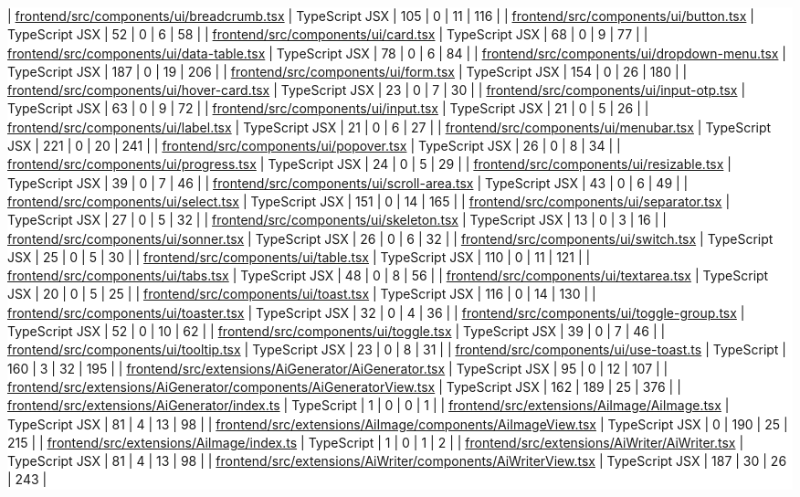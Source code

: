 | [frontend/src/components/ui/breadcrumb.tsx](/frontend/src/components/ui/breadcrumb.tsx) | TypeScript JSX | 105 | 0 | 11 | 116 |
| [frontend/src/components/ui/button.tsx](/frontend/src/components/ui/button.tsx) | TypeScript JSX | 52 | 0 | 6 | 58 |
| [frontend/src/components/ui/card.tsx](/frontend/src/components/ui/card.tsx) | TypeScript JSX | 68 | 0 | 9 | 77 |
| [frontend/src/components/ui/data-table.tsx](/frontend/src/components/ui/data-table.tsx) | TypeScript JSX | 78 | 0 | 6 | 84 |
| [frontend/src/components/ui/dropdown-menu.tsx](/frontend/src/components/ui/dropdown-menu.tsx) | TypeScript JSX | 187 | 0 | 19 | 206 |
| [frontend/src/components/ui/form.tsx](/frontend/src/components/ui/form.tsx) | TypeScript JSX | 154 | 0 | 26 | 180 |
| [frontend/src/components/ui/hover-card.tsx](/frontend/src/components/ui/hover-card.tsx) | TypeScript JSX | 23 | 0 | 7 | 30 |
| [frontend/src/components/ui/input-otp.tsx](/frontend/src/components/ui/input-otp.tsx) | TypeScript JSX | 63 | 0 | 9 | 72 |
| [frontend/src/components/ui/input.tsx](/frontend/src/components/ui/input.tsx) | TypeScript JSX | 21 | 0 | 5 | 26 |
| [frontend/src/components/ui/label.tsx](/frontend/src/components/ui/label.tsx) | TypeScript JSX | 21 | 0 | 6 | 27 |
| [frontend/src/components/ui/menubar.tsx](/frontend/src/components/ui/menubar.tsx) | TypeScript JSX | 221 | 0 | 20 | 241 |
| [frontend/src/components/ui/popover.tsx](/frontend/src/components/ui/popover.tsx) | TypeScript JSX | 26 | 0 | 8 | 34 |
| [frontend/src/components/ui/progress.tsx](/frontend/src/components/ui/progress.tsx) | TypeScript JSX | 24 | 0 | 5 | 29 |
| [frontend/src/components/ui/resizable.tsx](/frontend/src/components/ui/resizable.tsx) | TypeScript JSX | 39 | 0 | 7 | 46 |
| [frontend/src/components/ui/scroll-area.tsx](/frontend/src/components/ui/scroll-area.tsx) | TypeScript JSX | 43 | 0 | 6 | 49 |
| [frontend/src/components/ui/select.tsx](/frontend/src/components/ui/select.tsx) | TypeScript JSX | 151 | 0 | 14 | 165 |
| [frontend/src/components/ui/separator.tsx](/frontend/src/components/ui/separator.tsx) | TypeScript JSX | 27 | 0 | 5 | 32 |
| [frontend/src/components/ui/skeleton.tsx](/frontend/src/components/ui/skeleton.tsx) | TypeScript JSX | 13 | 0 | 3 | 16 |
| [frontend/src/components/ui/sonner.tsx](/frontend/src/components/ui/sonner.tsx) | TypeScript JSX | 26 | 0 | 6 | 32 |
| [frontend/src/components/ui/switch.tsx](/frontend/src/components/ui/switch.tsx) | TypeScript JSX | 25 | 0 | 5 | 30 |
| [frontend/src/components/ui/table.tsx](/frontend/src/components/ui/table.tsx) | TypeScript JSX | 110 | 0 | 11 | 121 |
| [frontend/src/components/ui/tabs.tsx](/frontend/src/components/ui/tabs.tsx) | TypeScript JSX | 48 | 0 | 8 | 56 |
| [frontend/src/components/ui/textarea.tsx](/frontend/src/components/ui/textarea.tsx) | TypeScript JSX | 20 | 0 | 5 | 25 |
| [frontend/src/components/ui/toast.tsx](/frontend/src/components/ui/toast.tsx) | TypeScript JSX | 116 | 0 | 14 | 130 |
| [frontend/src/components/ui/toaster.tsx](/frontend/src/components/ui/toaster.tsx) | TypeScript JSX | 32 | 0 | 4 | 36 |
| [frontend/src/components/ui/toggle-group.tsx](/frontend/src/components/ui/toggle-group.tsx) | TypeScript JSX | 52 | 0 | 10 | 62 |
| [frontend/src/components/ui/toggle.tsx](/frontend/src/components/ui/toggle.tsx) | TypeScript JSX | 39 | 0 | 7 | 46 |
| [frontend/src/components/ui/tooltip.tsx](/frontend/src/components/ui/tooltip.tsx) | TypeScript JSX | 23 | 0 | 8 | 31 |
| [frontend/src/components/ui/use-toast.ts](/frontend/src/components/ui/use-toast.ts) | TypeScript | 160 | 3 | 32 | 195 |
| [frontend/src/extensions/AiGenerator/AiGenerator.tsx](/frontend/src/extensions/AiGenerator/AiGenerator.tsx) | TypeScript JSX | 95 | 0 | 12 | 107 |
| [frontend/src/extensions/AiGenerator/components/AiGeneratorView.tsx](/frontend/src/extensions/AiGenerator/components/AiGeneratorView.tsx) | TypeScript JSX | 162 | 189 | 25 | 376 |
| [frontend/src/extensions/AiGenerator/index.ts](/frontend/src/extensions/AiGenerator/index.ts) | TypeScript | 1 | 0 | 0 | 1 |
| [frontend/src/extensions/AiImage/AiImage.tsx](/frontend/src/extensions/AiImage/AiImage.tsx) | TypeScript JSX | 81 | 4 | 13 | 98 |
| [frontend/src/extensions/AiImage/components/AiImageView.tsx](/frontend/src/extensions/AiImage/components/AiImageView.tsx) | TypeScript JSX | 0 | 190 | 25 | 215 |
| [frontend/src/extensions/AiImage/index.ts](/frontend/src/extensions/AiImage/index.ts) | TypeScript | 1 | 0 | 1 | 2 |
| [frontend/src/extensions/AiWriter/AiWriter.tsx](/frontend/src/extensions/AiWriter/AiWriter.tsx) | TypeScript JSX | 81 | 4 | 13 | 98 |
| [frontend/src/extensions/AiWriter/components/AiWriterView.tsx](/frontend/src/extensions/AiWriter/components/AiWriterView.tsx) | TypeScript JSX | 187 | 30 | 26 | 243 |
